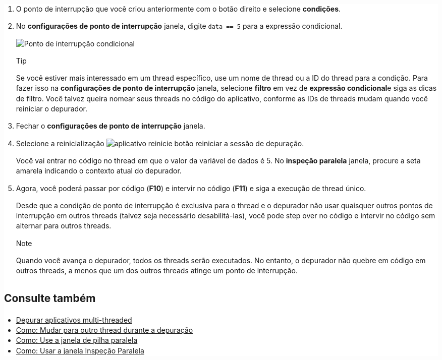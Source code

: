 1. O ponto de interrupção que você criou anteriormente com o botão direito e selecione **condições**.

2. No **configurações de ponto de interrupção** janela, digite `data == 5` para a expressão condicional.

    ![Ponto de interrupção condicional](../debugger/media/dbg-multithreaded-conditional-breakpoint.png "ConditionalBreakpoint")

    > [!TIP]
    > Se você estiver mais interessado em um thread específico, use um nome de thread ou a ID do thread para a condição. Para fazer isso na **configurações de ponto de interrupção** janela, selecione **filtro** em vez de **expressão condicional**e siga as dicas de filtro. Você talvez queira nomear seus threads no código do aplicativo, conforme as IDs de threads mudam quando você reiniciar o depurador.

3. Fechar o **configurações de ponto de interrupção** janela.

4. Selecione a reinicialização ![aplicativo reinicie](../debugger/media/dbg-tour-restart.png "RestartApp") botão reiniciar a sessão de depuração.

    Você vai entrar no código no thread em que o valor da variável de dados é 5. No **inspeção paralela** janela, procure a seta amarela indicando o contexto atual do depurador.

5. Agora, você poderá passar por código (**F10**) e intervir no código (**F11**) e siga a execução de thread único.

    Desde que a condição de ponto de interrupção é exclusiva para o thread e o depurador não usar quaisquer outros pontos de interrupção em outros threads (talvez seja necessário desabilitá-las), você pode step over no código e intervir no código sem alternar para outros threads.

    > [!NOTE]
    > Quando você avança o depurador, todos os threads serão executados. No entanto, o depurador não quebre em código em outros threads, a menos que um dos outros threads atinge um ponto de interrupção.

## <a name="see-also"></a>Consulte também

- [Depurar aplicativos multi-threaded](../debugger/debug-multithreaded-applications-in-visual-studio.md)
- [Como: Mudar para outro thread durante a depuração](../debugger/how-to-switch-to-another-thread-while-debugging.md)
- [Como: Use a janela de pilha paralela](../debugger/using-the-parallel-stacks-window.md)
- [Como: Usar a janela Inspeção Paralela](../debugger/how-to-use-the-parallel-watch-window.md)